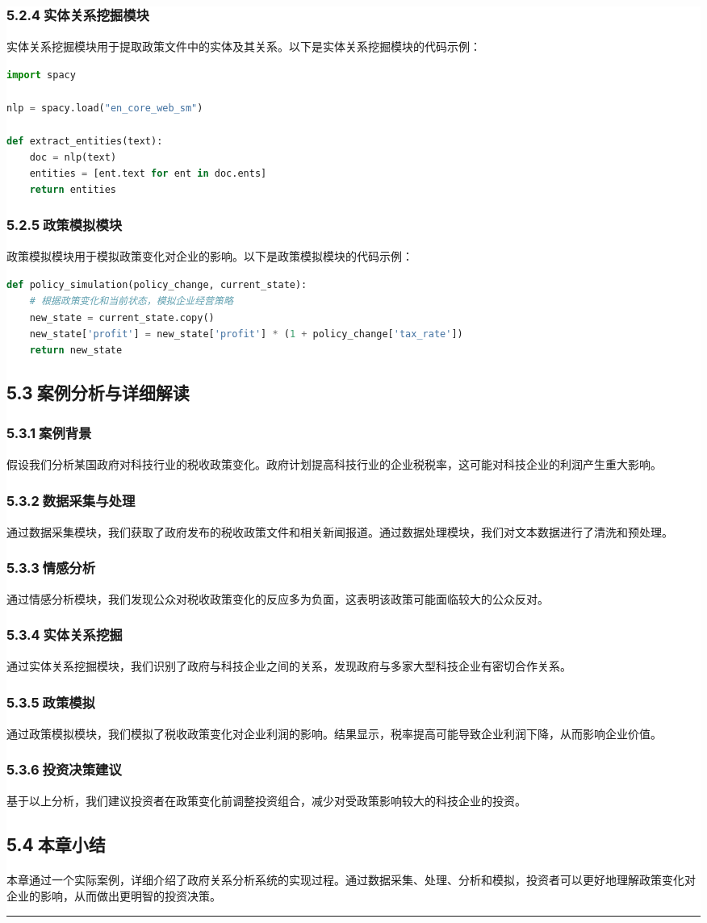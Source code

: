 ### 5.2.4 实体关系挖掘模块  
实体关系挖掘模块用于提取政策文件中的实体及其关系。以下是实体关系挖掘模块的代码示例：

```python
import spacy

nlp = spacy.load("en_core_web_sm")

def extract_entities(text):
    doc = nlp(text)
    entities = [ent.text for ent in doc.ents]
    return entities
```

### 5.2.5 政策模拟模块  
政策模拟模块用于模拟政策变化对企业的影响。以下是政策模拟模块的代码示例：

```python
def policy_simulation(policy_change, current_state):
    # 根据政策变化和当前状态，模拟企业经营策略
    new_state = current_state.copy()
    new_state['profit'] = new_state['profit'] * (1 + policy_change['tax_rate'])
    return new_state
```

## 5.3 案例分析与详细解读

### 5.3.1 案例背景  
假设我们分析某国政府对科技行业的税收政策变化。政府计划提高科技行业的企业税税率，这可能对科技企业的利润产生重大影响。

### 5.3.2 数据采集与处理  
通过数据采集模块，我们获取了政府发布的税收政策文件和相关新闻报道。通过数据处理模块，我们对文本数据进行了清洗和预处理。

### 5.3.3 情感分析  
通过情感分析模块，我们发现公众对税收政策变化的反应多为负面，这表明该政策可能面临较大的公众反对。

### 5.3.4 实体关系挖掘  
通过实体关系挖掘模块，我们识别了政府与科技企业之间的关系，发现政府与多家大型科技企业有密切合作关系。

### 5.3.5 政策模拟  
通过政策模拟模块，我们模拟了税收政策变化对企业利润的影响。结果显示，税率提高可能导致企业利润下降，从而影响企业价值。

### 5.3.6 投资决策建议  
基于以上分析，我们建议投资者在政策变化前调整投资组合，减少对受政策影响较大的科技企业的投资。

## 5.4 本章小结  
本章通过一个实际案例，详细介绍了政府关系分析系统的实现过程。通过数据采集、处理、分析和模拟，投资者可以更好地理解政策变化对企业的影响，从而做出更明智的投资决策。

---
